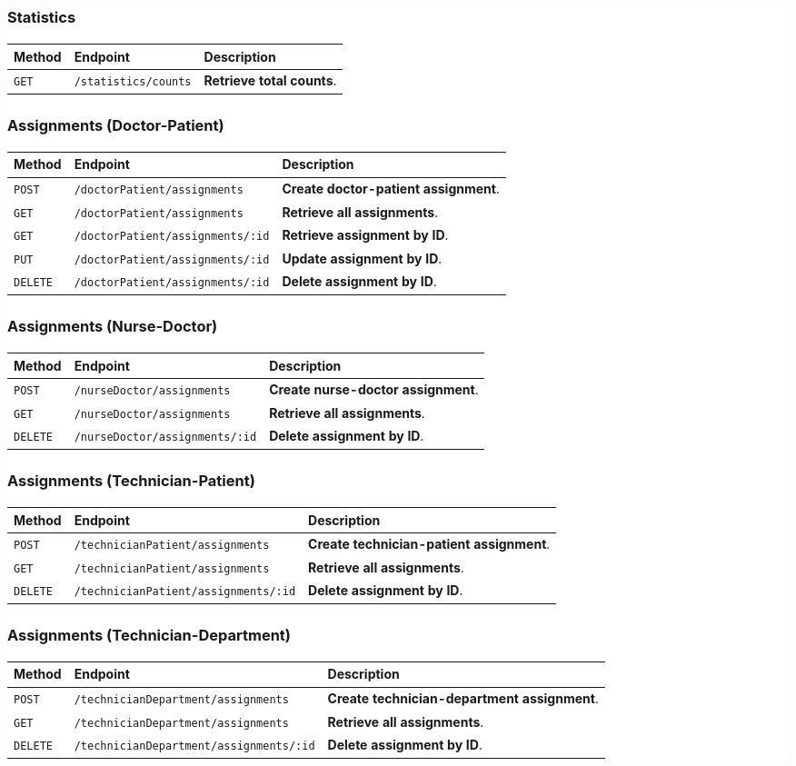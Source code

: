 ### Statistics

| Method    | Endpoint        | Description                          |
| :-------- | :-------------- | :----------------------------------- |
| `GET`     | `/statistics/counts` | **Retrieve total counts**.      |

### Assignments (Doctor-Patient)

| Method    | Endpoint                 | Description                           |
| :-------- | :----------------------- | :------------------------------------ |
| `POST`    | `/doctorPatient/assignments` | **Create doctor-patient assignment**.|
| `GET`     | `/doctorPatient/assignments` | **Retrieve all assignments**.        |
| `GET`     | `/doctorPatient/assignments/:id` | **Retrieve assignment by ID**.      |
| `PUT`     | `/doctorPatient/assignments/:id` | **Update assignment by ID**.        |
| `DELETE`  | `/doctorPatient/assignments/:id` | **Delete assignment by ID**.        |

### Assignments (Nurse-Doctor)

| Method    | Endpoint                 | Description                            |
| :-------- | :----------------------- | :------------------------------------- |
| `POST`    | `/nurseDoctor/assignments` | **Create nurse-doctor assignment**.   |
| `GET`     | `/nurseDoctor/assignments` | **Retrieve all assignments**.         |
| `DELETE`  | `/nurseDoctor/assignments/:id` | **Delete assignment by ID**.         |

### Assignments (Technician-Patient)

| Method    | Endpoint                     | Description                                |
| :-------- | :--------------------------- | :----------------------------------------- |
| `POST`    | `/technicianPatient/assignments` | **Create technician-patient assignment**. |
| `GET`     | `/technicianPatient/assignments` | **Retrieve all assignments**.             |
| `DELETE`  | `/technicianPatient/assignments/:id` | **Delete assignment by ID**.             |

### Assignments (Technician-Department)

| Method    | Endpoint                           | Description                                    |
| :-------- | :--------------------------------- | :---------------------------------------------|
| `POST`    | `/technicianDepartment/assignments`| **Create technician-department assignment**.  |
| `GET`     | `/technicianDepartment/assignments`| **Retrieve all assignments**.                 |
| `DELETE`  | `/technicianDepartment/assignments/:id` | **Delete assignment by ID**.                 |

